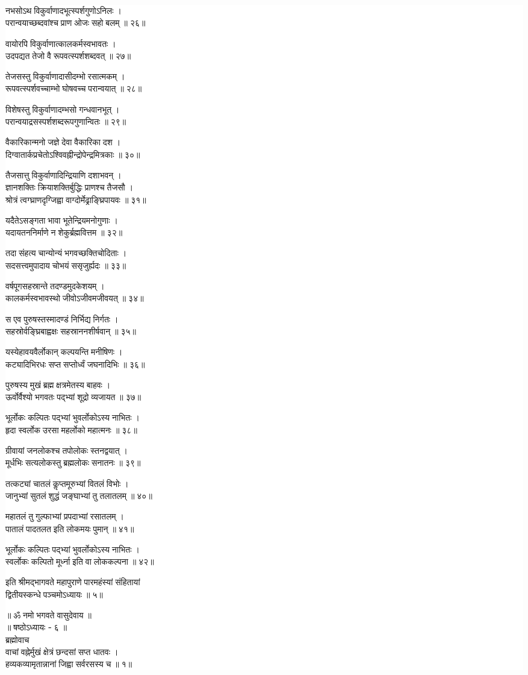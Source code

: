 नभसोऽथ विकुर्वाणादभूत्स्पर्शगुणोऽनिलः ।  
परान्वयाच्छब्दवांश्च प्राण ओजः सहो बलम् ॥ २६॥  
  
वायोरपि विकुर्वाणात्कालकर्मस्वभावतः ।  
उदपद्यत तेजो वै रूपवत्स्पर्शशब्दवत् ॥ २७॥  
  
तेजसस्तु विकुर्वाणादासीदम्भो रसात्मकम् ।  
रूपवत्स्पर्शवच्चाम्भो घोषवच्च परान्वयात् ॥ २८॥  
  
विशेषस्तु विकुर्वाणादम्भसो गन्धवानभूत् ।  
परान्वयाद्रसस्पर्शशब्दरूपगुणान्वितः ॥ २९॥  
  
वैकारिकान्मनो जज्ञे देवा वैकारिका दश ।  
दिग्वातार्कप्रचेतोऽश्विवह्नीन्द्रोपेन्द्रमित्रकाः ॥ ३०॥  
  
तैजसात्तु विकुर्वाणादिन्द्रियाणि दशाभवन् ।  
ज्ञानशक्तिः क्रियाशक्तिर्बुद्धिः प्राणश्च तैजसौ ।  
श्रोत्रं त्वग्घ्राणदृग्जिह्वा वाग्दोर्मेढ्राङ्घ्रिपायवः ॥ ३१॥  
  
यदैतेऽसङ्गता भावा भूतेन्द्रियमनोगुणाः ।  
यदायतननिर्माणे न शेकुर्ब्रह्मवित्तम ॥ ३२॥  
  
तदा संहत्य चान्योन्यं भगवच्छक्तिचोदिताः ।  
सदसत्त्वमुपादाय चोभयं ससृजुर्ह्यदः ॥ ३३॥  
  
वर्षपूगसहस्रान्ते तदण्डमुदकेशयम् ।  
कालकर्मस्वभावस्थो जीवोऽजीवमजीवयत् ॥ ३४॥  
  
स एव पुरुषस्तस्मादण्डं निर्भिद्य निर्गतः ।  
सहस्रोर्वङ्घ्रिबाह्वक्षः सहस्राननशीर्षवान् ॥ ३५॥  
  
यस्येहावयवैर्लोकान् कल्पयन्ति मनीषिणः ।  
कट्यादिभिरधः सप्त सप्तोर्ध्वं जघनादिभिः ॥ ३६॥  
  
पुरुषस्य मुखं ब्रह्म क्षत्रमेतस्य बाहवः ।  
ऊर्वोर्वैश्यो भगवतः पद्भ्यां शूद्रो व्यजायत ॥ ३७॥  
  
भूर्लोकः कल्पितः पद्भ्यां भुवर्लोकोऽस्य नाभितः ।  
हृदा स्वर्लोक उरसा महर्लोको महात्मनः ॥ ३८॥  
  
ग्रीवायां जनलोकश्च तपोलोकः स्तनद्वयात् ।  
मूर्धभिः सत्यलोकस्तु ब्रह्मलोकः सनातनः ॥ ३९॥  
  
तत्कट्यां चातलं कॢप्तमूरुभ्यां वितलं विभोः ।   
जानुभ्यां सुतलं शुद्धं जङ्घाभ्यां तु तलातलम् ॥ ४०॥  
  
महातलं तु गुल्फाभ्यां प्रपदाभ्यां रसातलम् ।  
पातालं पादतलत इति लोकमयः पुमान् ॥ ४१॥  
  
भूर्लोकः कल्पितः पद्भ्यां भुवर्लोकोऽस्य नाभितः ।  
स्वर्लोकः कल्पितो मूर्ध्ना इति वा लोककल्पना ॥ ४२॥  
  
इति श्रीमद्भागवते महापुराणे पारमहंस्यां संहितायां   
द्वितीयस्कन्धे पञ्चमोऽध्यायः ॥ ५॥  
  
  
॥ ॐ नमो भगवते वासुदेवाय ॥  
॥ षष्ठोऽध्यायः - ६ ॥  
ब्रह्मोवाच  
वाचां वह्नेर्मुखं क्षेत्रं छन्दसां सप्त धातवः ।  
हव्यकव्यामृतान्नानां जिह्वा सर्वरसस्य च ॥ १॥  
  